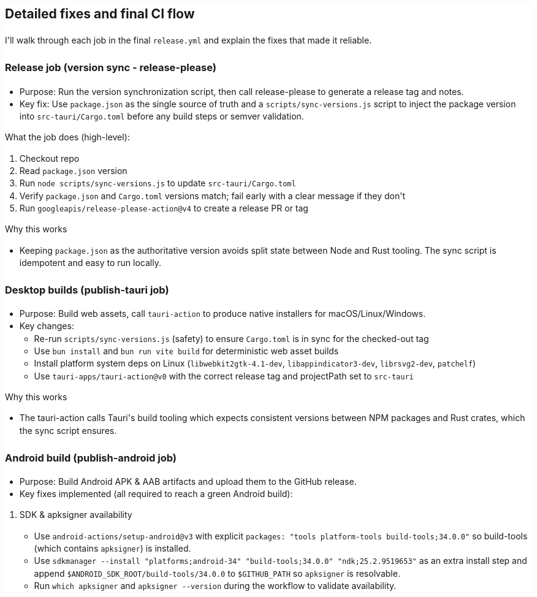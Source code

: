 ## Detailed fixes and final CI flow

I'll walk through each job in the final `release.yml` and explain the fixes that made it reliable.

### Release job (version sync - release-please)

- Purpose: Run the version synchronization script, then call release-please to generate a release tag and notes.
- Key fix: Use `package.json` as the single source of truth and a `scripts/sync-versions.js` script to inject the package version into `src-tauri/Cargo.toml` before any build steps or semver validation.

What the job does (high-level):

1. Checkout repo
2. Read `package.json` version
3. Run `node scripts/sync-versions.js` to update `src-tauri/Cargo.toml`
4. Verify `package.json` and `Cargo.toml` versions match; fail early with a clear message if they don't
5. Run `googleapis/release-please-action@v4` to create a release PR or tag

Why this works

- Keeping `package.json` as the authoritative version avoids split state between Node and Rust tooling. The sync script is idempotent and easy to run locally.

### Desktop builds (publish-tauri job)

- Purpose: Build web assets, call `tauri-action` to produce native installers for macOS/Linux/Windows.
- Key changes:
  - Re-run `scripts/sync-versions.js` (safety) to ensure `Cargo.toml` is in sync for the checked-out tag
  - Use `bun install` and `bun run vite build` for deterministic web asset builds
  - Install platform system deps on Linux (`libwebkit2gtk-4.1-dev`, `libappindicator3-dev`, `librsvg2-dev`, `patchelf`)
  - Use `tauri-apps/tauri-action@v0` with the correct release tag and projectPath set to `src-tauri`

Why this works

- The tauri-action calls Tauri's build tooling which expects consistent versions between NPM packages and Rust crates, which the sync script ensures.

### Android build (publish-android job)

- Purpose: Build Android APK & AAB artifacts and upload them to the GitHub release.
- Key fixes implemented (all required to reach a green Android build):

1. SDK & apksigner availability

   - Use `android-actions/setup-android@v3` with explicit `packages: "tools platform-tools build-tools;34.0.0"` so build-tools (which contains `apksigner`) is installed.
   - Use `sdkmanager --install "platforms;android-34" "build-tools;34.0.0" "ndk;25.2.9519653"` as an extra install step and append `$ANDROID_SDK_ROOT/build-tools/34.0.0` to `$GITHUB_PATH` so `apksigner` is resolvable.
   - Run `which apksigner` and `apksigner --version` during the workflow to validate availability.
